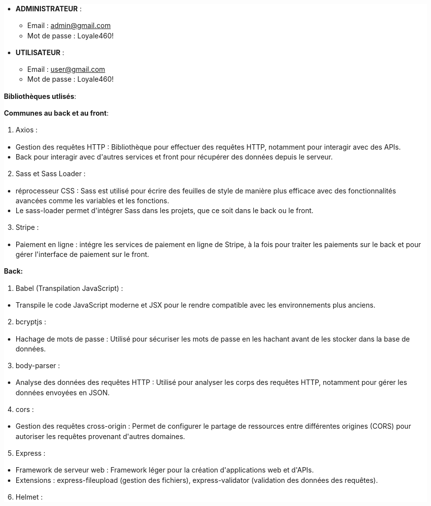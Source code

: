 - **ADMINISTRATEUR** : 
  - Email : admin@gmail.com
  - Mot de passe : Loyale460!

- **UTILISATEUR** :
  - Email : user@gmail.com
  - Mot de passe : Loyale460!
  

**Bibliothèques utlisés**:

**Communes au back et au front**:
 
1. Axios :

- Gestion des requêtes HTTP : Bibliothèque pour effectuer des requêtes HTTP, notamment pour interagir avec des APIs.
- Back pour interagir avec d'autres services et  front pour récupérer des données depuis le serveur.

2. Sass et Sass Loader :

- réprocesseur CSS : Sass est utilisé pour écrire des feuilles de style de manière plus efficace avec des fonctionnalités avancées comme les variables et les fonctions.
- Le sass-loader permet d'intégrer Sass dans les projets, que ce soit dans le back ou le front.

3. Stripe :

- Paiement en ligne : intégre les services de paiement en ligne de Stripe, à la fois pour traiter les paiements sur le back et pour gérer l'interface de paiement sur le front.

**Back:**

1. Babel (Transpilation JavaScript) :

- Transpile le code JavaScript moderne et JSX pour le rendre compatible avec les environnements plus anciens.

2. bcryptjs :

- Hachage de mots de passe : Utilisé pour sécuriser les mots de passe en les hachant avant de les stocker dans la base de données.

3. body-parser :

- Analyse des données des requêtes HTTP : Utilisé pour analyser les corps des requêtes HTTP, notamment pour gérer les données envoyées en JSON.

4. cors :

- Gestion des requêtes cross-origin : Permet de configurer le partage de ressources entre différentes origines (CORS) pour autoriser les requêtes provenant d'autres domaines.

5. Express :

- Framework de serveur web : Framework léger pour la création d'applications web et d'APIs.
- Extensions : express-fileupload (gestion des fichiers), express-validator (validation des données des requêtes).

6. Helmet :
